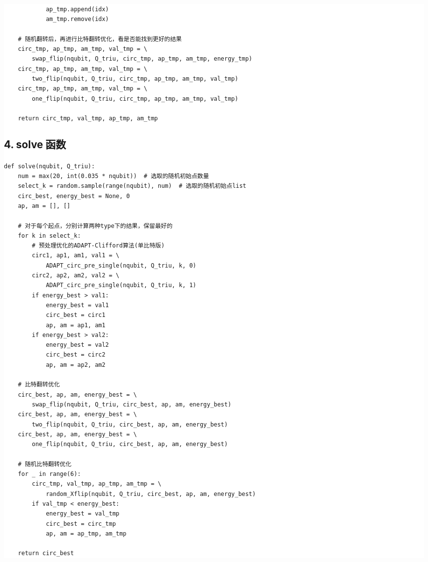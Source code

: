                 ap_tmp.append(idx)
                am_tmp.remove(idx)

        # 随机翻转后，再进行比特翻转优化，看是否能找到更好的结果
        circ_tmp, ap_tmp, am_tmp, val_tmp = \
            swap_flip(nqubit, Q_triu, circ_tmp, ap_tmp, am_tmp, energy_tmp)
        circ_tmp, ap_tmp, am_tmp, val_tmp = \
            two_flip(nqubit, Q_triu, circ_tmp, ap_tmp, am_tmp, val_tmp)
        circ_tmp, ap_tmp, am_tmp, val_tmp = \
            one_flip(nqubit, Q_triu, circ_tmp, ap_tmp, am_tmp, val_tmp)
        
        return circ_tmp, val_tmp, ap_tmp, am_tmp


## 4. solve 函数

    def solve(nqubit, Q_triu):
        num = max(20, int(0.035 * nqubit))  # 选取的随机初始点数量
        select_k = random.sample(range(nqubit), num)  # 选取的随机初始点list
        circ_best, energy_best = None, 0
        ap, am = [], []

        # 对于每个起点，分别计算两种type下的结果，保留最好的
        for k in select_k:
            # 预处理优化的ADAPT-Clifford算法(单比特版)
            circ1, ap1, am1, val1 = \
                ADAPT_circ_pre_single(nqubit, Q_triu, k, 0)
            circ2, ap2, am2, val2 = \
                ADAPT_circ_pre_single(nqubit, Q_triu, k, 1)
            if energy_best > val1:
                energy_best = val1
                circ_best = circ1
                ap, am = ap1, am1
            if energy_best > val2:
                energy_best = val2
                circ_best = circ2
                ap, am = ap2, am2

        # 比特翻转优化
        circ_best, ap, am, energy_best = \
            swap_flip(nqubit, Q_triu, circ_best, ap, am, energy_best)
        circ_best, ap, am, energy_best = \
            two_flip(nqubit, Q_triu, circ_best, ap, am, energy_best)
        circ_best, ap, am, energy_best = \
            one_flip(nqubit, Q_triu, circ_best, ap, am, energy_best)

        # 随机比特翻转优化
        for _ in range(6):
            circ_tmp, val_tmp, ap_tmp, am_tmp = \
                random_Xflip(nqubit, Q_triu, circ_best, ap, am, energy_best)
            if val_tmp < energy_best:
                energy_best = val_tmp
                circ_best = circ_tmp
                ap, am = ap_tmp, am_tmp

        return circ_best